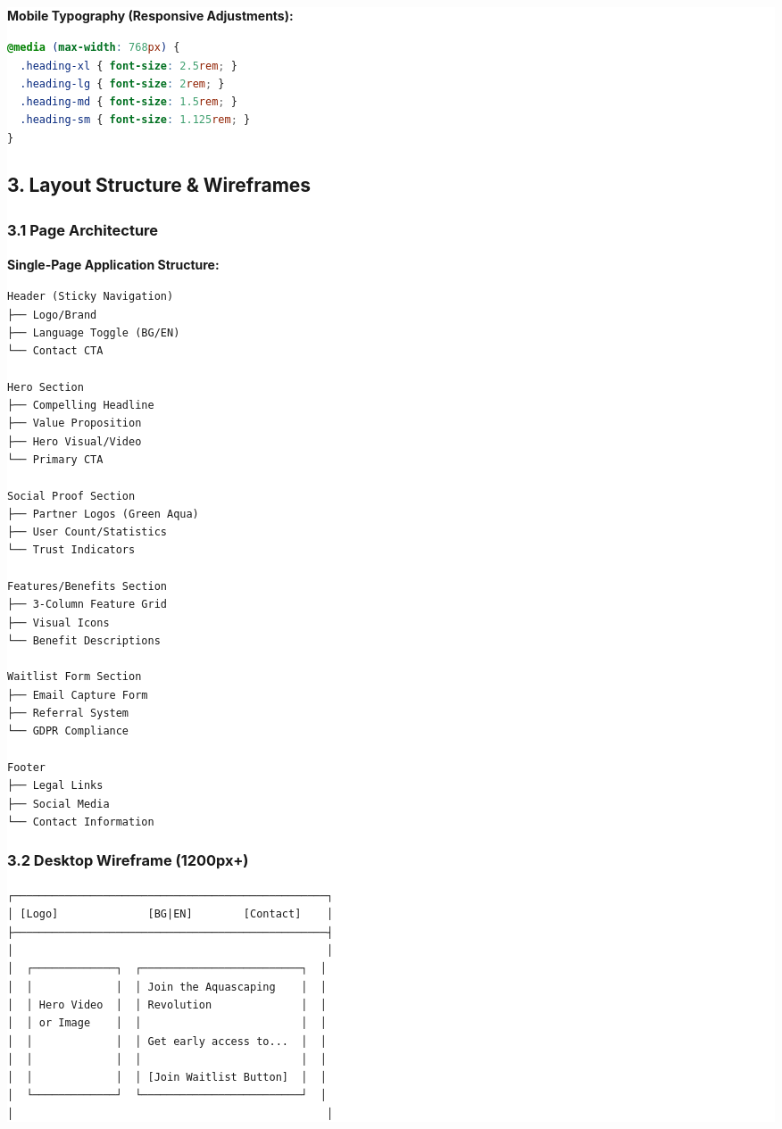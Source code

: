 **Mobile Typography (Responsive Adjustments):**
```css
@media (max-width: 768px) {
  .heading-xl { font-size: 2.5rem; }
  .heading-lg { font-size: 2rem; }
  .heading-md { font-size: 1.5rem; }
  .heading-sm { font-size: 1.125rem; }
}
```

## 3. Layout Structure & Wireframes

### 3.1 Page Architecture

**Single-Page Application Structure:**
```
Header (Sticky Navigation)
├── Logo/Brand
├── Language Toggle (BG/EN)
└── Contact CTA

Hero Section
├── Compelling Headline
├── Value Proposition
├── Hero Visual/Video
└── Primary CTA

Social Proof Section
├── Partner Logos (Green Aqua)
├── User Count/Statistics
└── Trust Indicators

Features/Benefits Section
├── 3-Column Feature Grid
├── Visual Icons
└── Benefit Descriptions

Waitlist Form Section
├── Email Capture Form
├── Referral System
└── GDPR Compliance

Footer
├── Legal Links
├── Social Media
└── Contact Information
```

### 3.2 Desktop Wireframe (1200px+)

```
┌─────────────────────────────────────────────────┐
│ [Logo]              [BG|EN]        [Contact]    │
├─────────────────────────────────────────────────┤
│                                                 │
│  ┌─────────────┐  ┌─────────────────────────┐  │
│  │             │  │ Join the Aquascaping    │  │
│  │ Hero Video  │  │ Revolution              │  │
│  │ or Image    │  │                         │  │
│  │             │  │ Get early access to...  │  │
│  │             │  │                         │  │
│  │             │  │ [Join Waitlist Button]  │  │
│  └─────────────┘  └─────────────────────────┘  │
│                                                 │
```